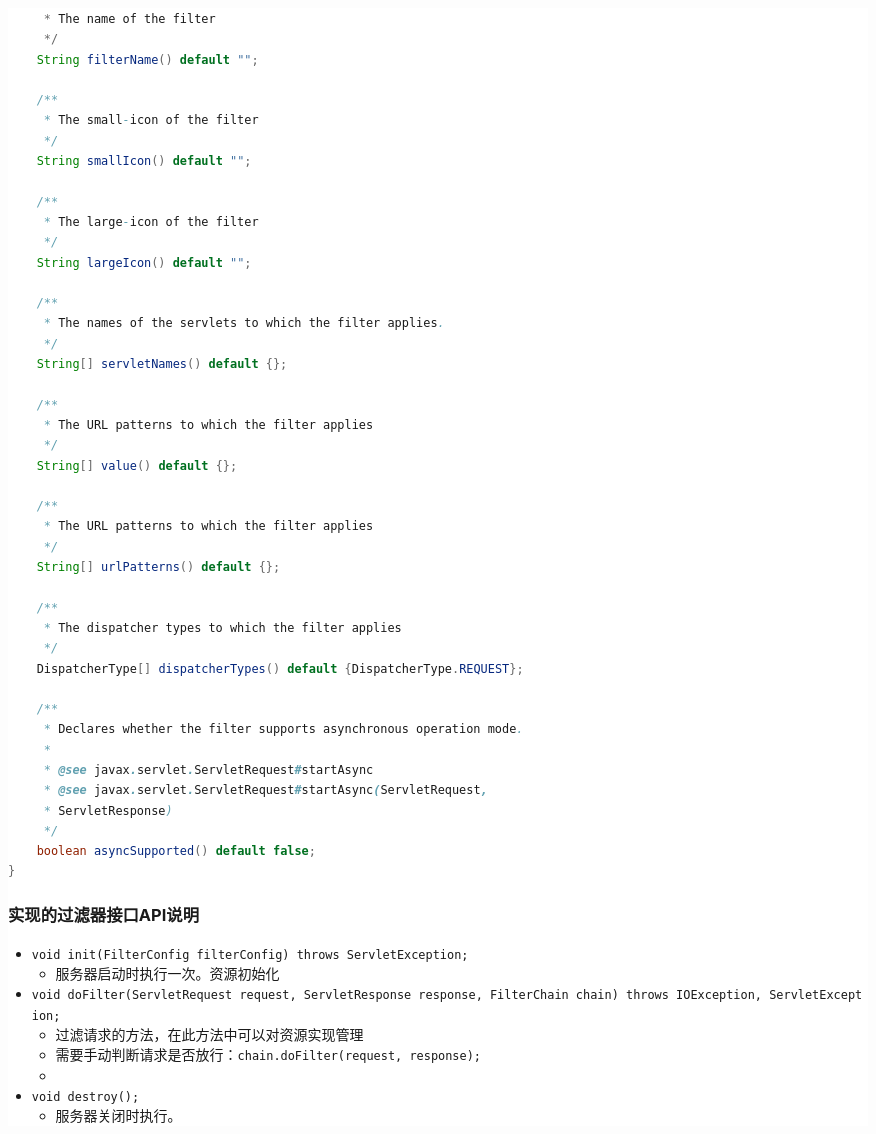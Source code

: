 ```java
     * The name of the filter
     */
    String filterName() default "";
    
    /**
     * The small-icon of the filter
     */
    String smallIcon() default "";

    /**
     * The large-icon of the filter
     */
    String largeIcon() default "";

    /**
     * The names of the servlets to which the filter applies.
     */
    String[] servletNames() default {};
    
    /**
     * The URL patterns to which the filter applies
     */
    String[] value() default {};

    /**
     * The URL patterns to which the filter applies
     */
    String[] urlPatterns() default {};

    /**
     * The dispatcher types to which the filter applies
     */
    DispatcherType[] dispatcherTypes() default {DispatcherType.REQUEST};
    
    /**
     * Declares whether the filter supports asynchronous operation mode.
     *
     * @see javax.servlet.ServletRequest#startAsync
     * @see javax.servlet.ServletRequest#startAsync(ServletRequest,
     * ServletResponse)
     */
    boolean asyncSupported() default false;
}
```



### 实现的过滤器接口API说明

- `void init(FilterConfig filterConfig) throws ServletException;`
  - 服务器启动时执行一次。资源初始化
- `void doFilter(ServletRequest request, ServletResponse response, FilterChain chain) throws IOException, ServletException;`
  - 过滤请求的方法，在此方法中可以对资源实现管理
  - 需要手动判断请求是否放行：`chain.doFilter(request, response);`
  - 
- `void destroy();`
  - 服务器关闭时执行。
